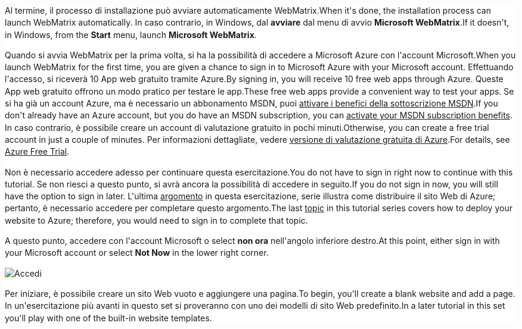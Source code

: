 <span data-ttu-id="1e03c-213">Al termine, il processo di installazione può avviare automaticamente WebMatrix.</span><span class="sxs-lookup"><span data-stu-id="1e03c-213">When it's done, the installation process can launch WebMatrix automatically.</span></span> <span data-ttu-id="1e03c-214">In caso contrario, in Windows, dal **avviare** dal menu di avvio **Microsoft WebMatrix**.</span><span class="sxs-lookup"><span data-stu-id="1e03c-214">If it doesn't, in Windows, from the **Start** menu, launch **Microsoft WebMatrix**.</span></span>

<span data-ttu-id="1e03c-215">Quando si avvia WebMatrix per la prima volta, si ha la possibilità di accedere a Microsoft Azure con l'account Microsoft.</span><span class="sxs-lookup"><span data-stu-id="1e03c-215">When you launch WebMatrix for the first time, you are given a chance to sign in to Microsoft Azure with your Microsoft account.</span></span> <span data-ttu-id="1e03c-216">Effettuando l'accesso, si riceverà 10 App web gratuito tramite Azure.</span><span class="sxs-lookup"><span data-stu-id="1e03c-216">By signing in, you will receive 10 free web apps through Azure.</span></span> <span data-ttu-id="1e03c-217">Queste App web gratuito offrono un modo pratico per testare le app.</span><span class="sxs-lookup"><span data-stu-id="1e03c-217">These free web apps provide a convenient way to test your apps.</span></span> <span data-ttu-id="1e03c-218">Se si ha già un account Azure, ma è necessario un abbonamento MSDN, puoi [attivare i benefici della sottoscrizione MSDN](https://www.windowsazure.com/pricing/member-offers/msdn-benefits-details/?WT.mc_id=A443DD604).</span><span class="sxs-lookup"><span data-stu-id="1e03c-218">If you don't already have an Azure account, but you do have an MSDN subscription, you can [activate your MSDN subscription benefits](https://www.windowsazure.com/pricing/member-offers/msdn-benefits-details/?WT.mc_id=A443DD604).</span></span> <span data-ttu-id="1e03c-219">In caso contrario, è possibile creare un account di valutazione gratuito in pochi minuti.</span><span class="sxs-lookup"><span data-stu-id="1e03c-219">Otherwise, you can create a free trial account in just a couple of minutes.</span></span> <span data-ttu-id="1e03c-220">Per informazioni dettagliate, vedere [versione di valutazione gratuita di Azure](https://azure.microsoft.com/free/?WT.mc_id=A443DD604).</span><span class="sxs-lookup"><span data-stu-id="1e03c-220">For details, see [Azure Free Trial](https://azure.microsoft.com/free/?WT.mc_id=A443DD604).</span></span>

<span data-ttu-id="1e03c-221">Non è necessario accedere adesso per continuare questa esercitazione.</span><span class="sxs-lookup"><span data-stu-id="1e03c-221">You do not have to sign in right now to continue with this tutorial.</span></span> <span data-ttu-id="1e03c-222">Se non riesci a questo punto, si avrà ancora la possibilità di accedere in seguito.</span><span class="sxs-lookup"><span data-stu-id="1e03c-222">If you do not sign in now, you will still have the option to sign in later.</span></span> <span data-ttu-id="1e03c-223">L'ultima [argomento](publishing.md) in questa esercitazione, serie illustra come distribuire il sito Web di Azure; pertanto, è necessario accedere per completare questo argomento.</span><span class="sxs-lookup"><span data-stu-id="1e03c-223">The last [topic](publishing.md) in this tutorial series covers how to deploy your website to Azure; therefore, you would need to sign in to complete that topic.</span></span>

<span data-ttu-id="1e03c-224">A questo punto, accedere con l'account Microsoft o select **non ora** nell'angolo inferiore destro.</span><span class="sxs-lookup"><span data-stu-id="1e03c-224">At this point, either sign in with your Microsoft account or select **Not Now** in the lower right corner.</span></span>

![Accedi](getting-started/_static/image7.png)

<span data-ttu-id="1e03c-226">Per iniziare, è possibile creare un sito Web vuoto e aggiungere una pagina.</span><span class="sxs-lookup"><span data-stu-id="1e03c-226">To begin, you'll create a blank website and add a page.</span></span> <span data-ttu-id="1e03c-227">In un'esercitazione più avanti in questo set si proveranno con uno dei modelli di sito Web predefinito.</span><span class="sxs-lookup"><span data-stu-id="1e03c-227">In a later tutorial in this set you'll play with one of the built-in website templates.</span></span>
